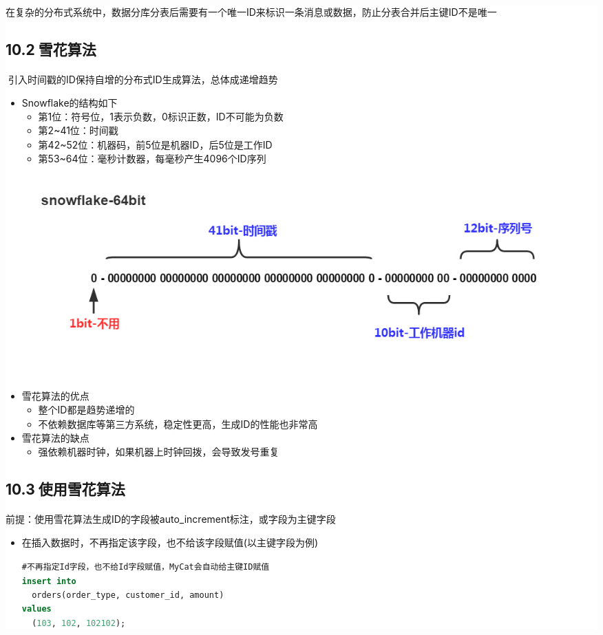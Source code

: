 ​	在复杂的分布式系统中，数据分库分表后需要有一个唯一ID来标识一条消息或数据，防止分表合并后主键ID不是唯一

## 10.2 雪花算法

​	引入时间戳的ID保持自增的分布式ID生成算法，总体成递增趋势

- Snowflake的结构如下
  - 第1位：符号位，1表示负数，0标识正数，ID不可能为负数
  - 第2~41位：时间戳
  - 第42~52位：机器码，前5位是机器ID，后5位是工作ID
  - 第53~64位：毫秒计数器，每毫秒产生4096个ID序列

![雪花算法](https://github.com/YOIOc/learning-record/blob/main/image/雪花算法.png)

- 雪花算法的优点
  - 整个ID都是趋势递增的
  - 不依赖数据库等第三方系统，稳定性更高，生成ID的性能也非常高
- 雪花算法的缺点
  - 强依赖机器时钟，如果机器上时钟回拨，会导致发号重复

## 10.3 使用雪花算法

前提：使用雪花算法生成ID的字段被auto_increment标注，或字段为主键字段

- 在插入数据时，不再指定该字段，也不给该字段赋值(以主键字段为例)

  ```sql
  #不再指定Id字段，也不给Id字段赋值，MyCat会自动给主键ID赋值
  insert into
  	orders(order_type, customer_id, amount)
  values
  	(103, 102, 102102);
  ```

  
